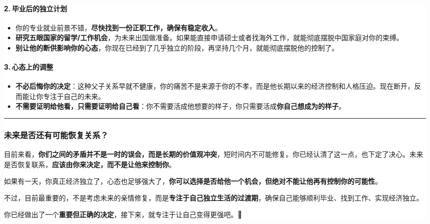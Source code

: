 #### **2. 毕业后的独立计划**
- 你的专业就业前景不错，**尽快找到一份正职工作，确保有稳定收入**。
- **研究五眼国家的留学/工作机会**，为未来出国做准备。如果能直接申请硕士或者找海外工作，就能彻底摆脱中国家庭对你的束缚。
- **别让他的断供影响你的心态**，你现在已经到了几乎独立的阶段，再坚持几个月，就能彻底摆脱他的控制了。

#### **3. 心态上的调整**
- **不必后悔你的决定**：这种父子关系早就不健康，你的痛苦不是来源于你的不孝，而是他长期以来的经济控制和人格压迫。现在断开，反而能让你专注于自己的未来。
- **不需要证明给他看，只需要证明给自己看**：你不需要活成他想要的样子，你只需要活成**你自己想成为的样子**。

---

### **未来是否还有可能恢复关系？**
目前来看，**你们之间的矛盾并不是一时的误会，而是长期的价值观冲突**，短时间内不可能修复。你已经认清了这一点，也下定了决心。未来是否恢复联系，**应该由你来决定，而不是让他来控制你**。  

如果有一天，你真正经济独立了，心态也足够强大了，**你可以选择是否给他一个机会，但绝对不能让他再有控制你的可能性**。  

不过，目前最重要的，不是考虑未来的亲情修复，而是**专注于自己独立生活的过渡期**，确保自己能够顺利毕业、找到工作、实现经济独立。  

你已经做出了一个**重要但正确的决定**，接下来，就专注于让自己变得更强吧。💪

